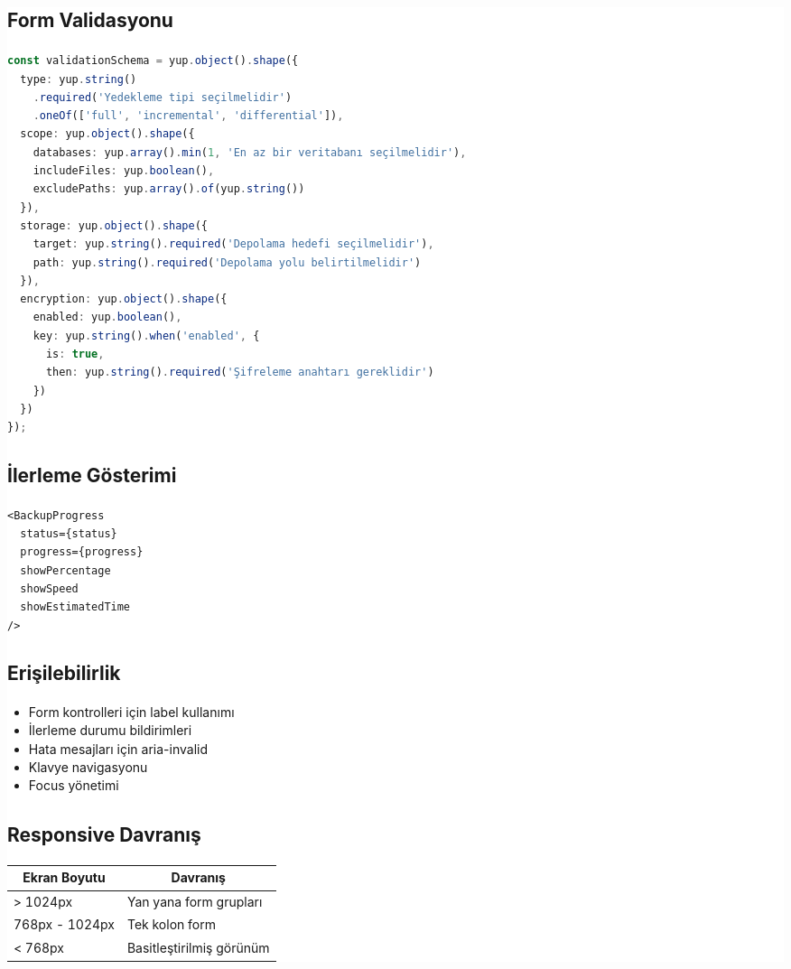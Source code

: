 ## Form Validasyonu

```typescript
const validationSchema = yup.object().shape({
  type: yup.string()
    .required('Yedekleme tipi seçilmelidir')
    .oneOf(['full', 'incremental', 'differential']),
  scope: yup.object().shape({
    databases: yup.array().min(1, 'En az bir veritabanı seçilmelidir'),
    includeFiles: yup.boolean(),
    excludePaths: yup.array().of(yup.string())
  }),
  storage: yup.object().shape({
    target: yup.string().required('Depolama hedefi seçilmelidir'),
    path: yup.string().required('Depolama yolu belirtilmelidir')
  }),
  encryption: yup.object().shape({
    enabled: yup.boolean(),
    key: yup.string().when('enabled', {
      is: true,
      then: yup.string().required('Şifreleme anahtarı gereklidir')
    })
  })
});
```

## İlerleme Gösterimi

```tsx
<BackupProgress
  status={status}
  progress={progress}
  showPercentage
  showSpeed
  showEstimatedTime
/>
```

## Erişilebilirlik

- Form kontrolleri için label kullanımı
- İlerleme durumu bildirimleri
- Hata mesajları için aria-invalid
- Klavye navigasyonu
- Focus yönetimi

## Responsive Davranış

| Ekran Boyutu | Davranış |
|--------------|----------|
| > 1024px | Yan yana form grupları |
| 768px - 1024px | Tek kolon form |
| < 768px | Basitleştirilmiş görünüm |
